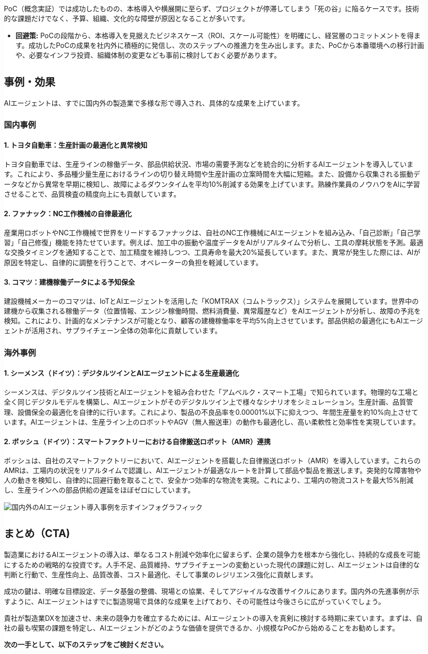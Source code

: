 PoC（概念実証）では成功したものの、本格導入や横展開に至らず、プロジェクトが停滞してしまう「死の谷」に陥るケースです。技術的な課題だけでなく、予算、組織、文化的な障壁が原因となることが多いです。

*   **回避策:** PoCの段階から、本格導入を見据えたビジネスケース（ROI、スケール可能性）を明確にし、経営層のコミットメントを得ます。成功したPoCの成果を社内外に積極的に発信し、次のステップへの推進力を生み出します。また、PoCから本番環境への移行計画や、必要なインフラ投資、組織体制の変更なども事前に検討しておく必要があります。

## 事例・効果

AIエージェントは、すでに国内外の製造業で多様な形で導入され、具体的な成果を上げています。

### 国内事例

#### 1. トヨタ自動車：生産計画の最適化と異常検知
トヨタ自動車では、生産ラインの稼働データ、部品供給状況、市場の需要予測などを統合的に分析するAIエージェントを導入しています。これにより、多品種少量生産におけるラインの切り替え時間や生産計画の立案時間を大幅に短縮。また、設備から収集される振動データなどから異常を早期に検知し、故障によるダウンタイムを平均10%削減する効果を上げています。熟練作業員のノウハウをAIに学習させることで、品質検査の精度向上にも貢献しています。

#### 2. ファナック：NC工作機械の自律最適化
産業用ロボットやNC工作機械で世界をリードするファナックは、自社のNC工作機械にAIエージェントを組み込み、「自己診断」「自己学習」「自己修復」機能を持たせています。例えば、加工中の振動や温度データをAIがリアルタイムで分析し、工具の摩耗状態を予測。最適な交換タイミングを通知することで、加工精度を維持しつつ、工具寿命を最大20%延長しています。また、異常が発生した際には、AIが原因を特定し、自律的に調整を行うことで、オペレーターの負担を軽減しています。

#### 3. コマツ：建機稼働データによる予知保全
建設機械メーカーのコマツは、IoTとAIエージェントを活用した「KOMTRAX（コムトラックス）」システムを展開しています。世界中の建機から収集される稼働データ（位置情報、エンジン稼働時間、燃料消費量、異常履歴など）をAIエージェントが分析し、故障の予兆を検知。これにより、計画的なメンテナンスが可能となり、顧客の建機稼働率を平均5%向上させています。部品供給の最適化にもAIエージェントが活用され、サプライチェーン全体の効率化に貢献しています。

### 海外事例

#### 1. シーメンス（ドイツ）：デジタルツインとAIエージェントによる生産最適化
シーメンスは、デジタルツイン技術とAIエージェントを組み合わせた「アムベルク・スマート工場」で知られています。物理的な工場と全く同じデジタルモデルを構築し、AIエージェントがそのデジタルツイン上で様々なシナリオをシミュレーション。生産計画、品質管理、設備保全の最適化を自律的に行います。これにより、製品の不良品率を0.00001%以下に抑えつつ、年間生産量を約10%向上させています。AIエージェントは、生産ライン上のロボットやAGV（無人搬送車）の動作も最適化し、高い柔軟性と効率性を実現しています。

#### 2. ボッシュ（ドイツ）：スマートファクトリーにおける自律搬送ロボット（AMR）連携
ボッシュは、自社のスマートファクトリーにおいて、AIエージェントを搭載した自律搬送ロボット（AMR）を導入しています。これらのAMRは、工場内の状況をリアルタイムで認識し、AIエージェントが最適なルートを計算して部品や製品を搬送します。突発的な障害物や人の動きを検知し、自律的に回避行動を取ることで、安全かつ効率的な物流を実現。これにより、工場内の物流コストを最大15%削減し、生産ラインへの部品供給の遅延をほぼゼロにしています。

![国内外のAIエージェント導入事例を示すインフォグラフィック](./assets/placeholder.jpg)

## まとめ（CTA)

製造業におけるAIエージェントの導入は、単なるコスト削減や効率化に留まらず、企業の競争力を根本から強化し、持続的な成長を可能にするための戦略的な投資です。人手不足、品質維持、サプライチェーンの変動といった現代の課題に対し、AIエージェントは自律的な判断と行動で、生産性向上、品質改善、コスト最適化、そして事業のレジリエンス強化に貢献します。

成功の鍵は、明確な目標設定、データ基盤の整備、現場との協業、そしてアジャイルな改善サイクルにあります。国内外の先進事例が示すように、AIエージェントはすでに製造現場で具体的な成果を上げており、その可能性は今後さらに広がっていくでしょう。

貴社が製造業DXを加速させ、未来の競争力を確立するためには、AIエージェントの導入を真剣に検討する時期に来ています。まずは、自社の最も喫緊の課題を特定し、AIエージェントがどのような価値を提供できるか、小規模なPoCから始めることをお勧めします。

**次の一手として、以下のステップをご検討ください。**
